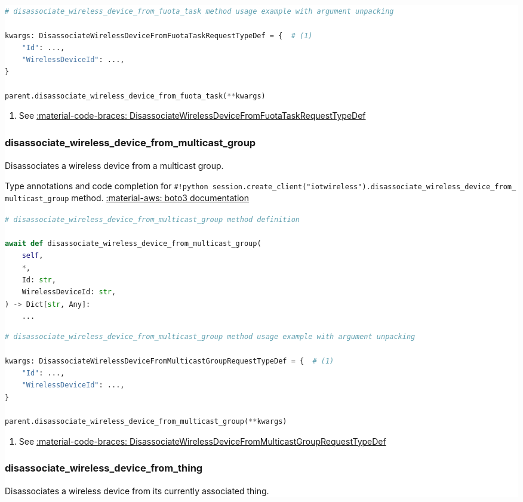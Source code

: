 

```python
# disassociate_wireless_device_from_fuota_task method usage example with argument unpacking

kwargs: DisassociateWirelessDeviceFromFuotaTaskRequestTypeDef = {  # (1)
    "Id": ...,
    "WirelessDeviceId": ...,
}

parent.disassociate_wireless_device_from_fuota_task(**kwargs)
```

1. See [:material-code-braces: DisassociateWirelessDeviceFromFuotaTaskRequestTypeDef](./type_defs.md#disassociatewirelessdevicefromfuotataskrequesttypedef) 

### disassociate\_wireless\_device\_from\_multicast\_group

Disassociates a wireless device from a multicast group.

Type annotations and code completion for `#!python session.create_client("iotwireless").disassociate_wireless_device_from_multicast_group` method.
[:material-aws: boto3 documentation](https://boto3.amazonaws.com/v1/documentation/api/latest/reference/services/iotwireless/client/disassociate_wireless_device_from_multicast_group.html)

```python
# disassociate_wireless_device_from_multicast_group method definition

await def disassociate_wireless_device_from_multicast_group(
    self,
    *,
    Id: str,
    WirelessDeviceId: str,
) -> Dict[str, Any]:
    ...
```



```python
# disassociate_wireless_device_from_multicast_group method usage example with argument unpacking

kwargs: DisassociateWirelessDeviceFromMulticastGroupRequestTypeDef = {  # (1)
    "Id": ...,
    "WirelessDeviceId": ...,
}

parent.disassociate_wireless_device_from_multicast_group(**kwargs)
```

1. See [:material-code-braces: DisassociateWirelessDeviceFromMulticastGroupRequestTypeDef](./type_defs.md#disassociatewirelessdevicefrommulticastgrouprequesttypedef) 

### disassociate\_wireless\_device\_from\_thing

Disassociates a wireless device from its currently associated thing.
